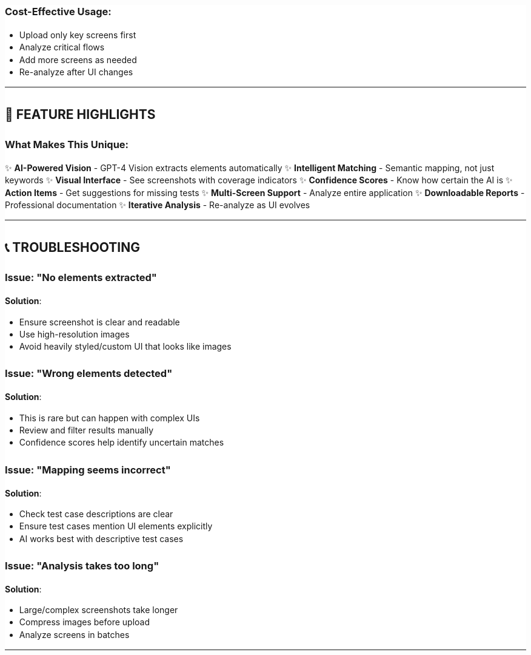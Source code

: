 ### **Cost-Effective Usage:**
- Upload only key screens first
- Analyze critical flows
- Add more screens as needed
- Re-analyze after UI changes

---

## 🎉 FEATURE HIGHLIGHTS

### **What Makes This Unique:**

✨ **AI-Powered Vision** - GPT-4 Vision extracts elements automatically
✨ **Intelligent Matching** - Semantic mapping, not just keywords
✨ **Visual Interface** - See screenshots with coverage indicators
✨ **Confidence Scores** - Know how certain the AI is
✨ **Action Items** - Get suggestions for missing tests
✨ **Multi-Screen Support** - Analyze entire application
✨ **Downloadable Reports** - Professional documentation
✨ **Iterative Analysis** - Re-analyze as UI evolves

---

## 📞 TROUBLESHOOTING

### **Issue: "No elements extracted"**
**Solution**: 
- Ensure screenshot is clear and readable
- Use high-resolution images
- Avoid heavily styled/custom UI that looks like images

### **Issue: "Wrong elements detected"**
**Solution**:
- This is rare but can happen with complex UIs
- Review and filter results manually
- Confidence scores help identify uncertain matches

### **Issue: "Mapping seems incorrect"**
**Solution**:
- Check test case descriptions are clear
- Ensure test cases mention UI elements explicitly
- AI works best with descriptive test cases

### **Issue: "Analysis takes too long"**
**Solution**:
- Large/complex screenshots take longer
- Compress images before upload
- Analyze screens in batches

---